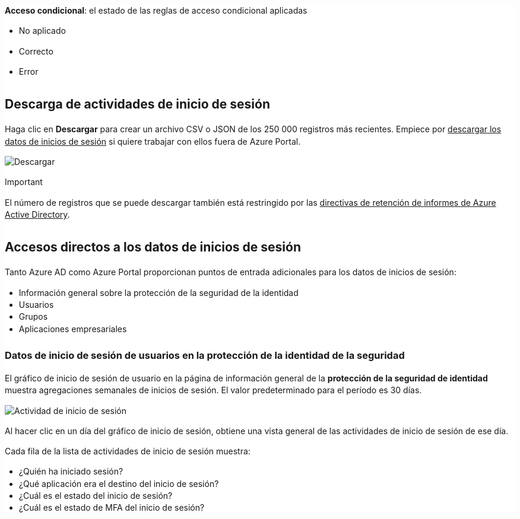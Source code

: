 **Acceso condicional**: el estado de las reglas de acceso condicional aplicadas

- No aplicado 

- Correcto

- Error







## <a name="download-sign-in-activities"></a>Descarga de actividades de inicio de sesión

Haga clic en **Descargar** para crear un archivo CSV o JSON de los 250 000 registros más recientes. Empiece por [descargar los datos de inicios de sesión](quickstart-download-sign-in-report.md) si quiere trabajar con ellos fuera de Azure Portal.  

![Descargar](./media/concept-sign-ins/71.png "Descargar")

> [!IMPORTANT]
> El número de registros que se puede descargar también está restringido por las [directivas de retención de informes de Azure Active Directory](reference-reports-data-retention.md).  


## <a name="sign-ins-data-shortcuts"></a>Accesos directos a los datos de inicios de sesión

Tanto Azure AD como Azure Portal proporcionan puntos de entrada adicionales para los datos de inicios de sesión:

- Información general sobre la protección de la seguridad de la identidad
- Usuarios
- Grupos
- Aplicaciones empresariales

### <a name="users-sign-ins-data-in-identity-security-protection"></a>Datos de inicio de sesión de usuarios en la protección de la identidad de la seguridad

El gráfico de inicio de sesión de usuario en la página de información general de la **protección de la seguridad de identidad** muestra agregaciones semanales de inicios de sesión. El valor predeterminado para el período es 30 días.

![Actividad de inicio de sesión](./media/concept-sign-ins/06.png "Actividad de inicio de sesión")

Al hacer clic en un día del gráfico de inicio de sesión, obtiene una vista general de las actividades de inicio de sesión de ese día.

Cada fila de la lista de actividades de inicio de sesión muestra:

* ¿Quién ha iniciado sesión?
* ¿Qué aplicación era el destino del inicio de sesión?
* ¿Cuál es el estado del inicio de sesión?
* ¿Cuál es el estado de MFA del inicio de sesión?
